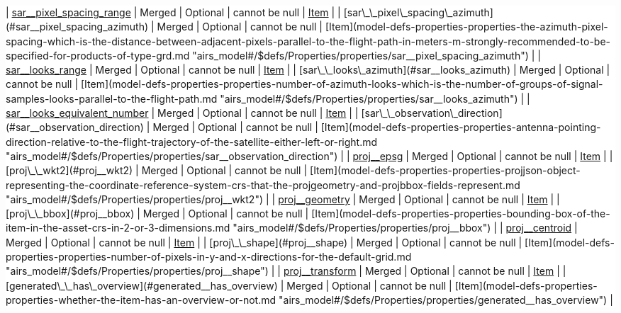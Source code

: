 | [sar\_\_pixel\_spacing\_range](#sar__pixel_spacing_range)         | Merged | Optional | cannot be null | [Item](model-defs-properties-properties-the-range-pixel-spacing-which-is-the-distance-between-adjacent-pixels-perpendicular-to-the-flight-path-in-meters-m-strongly-recommended-to-be-specified-for-products-of-type-grd.md "airs_model#/$defs/Properties/properties/sar__pixel_spacing_range")                          |
| [sar\_\_pixel\_spacing\_azimuth](#sar__pixel_spacing_azimuth)     | Merged | Optional | cannot be null | [Item](model-defs-properties-properties-the-azimuth-pixel-spacing-which-is-the-distance-between-adjacent-pixels-parallel-to-the-flight-path-in-meters-m-strongly-recommended-to-be-specified-for-products-of-type-grd.md "airs_model#/$defs/Properties/properties/sar__pixel_spacing_azimuth")                           |
| [sar\_\_looks\_range](#sar__looks_range)                          | Merged | Optional | cannot be null | [Item](model-defs-properties-properties-number-of-range-looks-which-is-the-number-of-groups-of-signal-samples-looks-perpendicular-to-the-flight-path.md "airs_model#/$defs/Properties/properties/sar__looks_range")                                                                                                      |
| [sar\_\_looks\_azimuth](#sar__looks_azimuth)                      | Merged | Optional | cannot be null | [Item](model-defs-properties-properties-number-of-azimuth-looks-which-is-the-number-of-groups-of-signal-samples-looks-parallel-to-the-flight-path.md "airs_model#/$defs/Properties/properties/sar__looks_azimuth")                                                                                                       |
| [sar\_\_looks\_equivalent\_number](#sar__looks_equivalent_number) | Merged | Optional | cannot be null | [Item](model-defs-properties-properties-the-equivalent-number-of-looks-enl.md "airs_model#/$defs/Properties/properties/sar__looks_equivalent_number")                                                                                                                                                                    |
| [sar\_\_observation\_direction](#sar__observation_direction)      | Merged | Optional | cannot be null | [Item](model-defs-properties-properties-antenna-pointing-direction-relative-to-the-flight-trajectory-of-the-satellite-either-left-or-right.md "airs_model#/$defs/Properties/properties/sar__observation_direction")                                                                                                      |
| [proj\_\_epsg](#proj__epsg)                                       | Merged | Optional | cannot be null | [Item](model-defs-properties-properties-epsg-code-of-the-datasource.md "airs_model#/$defs/Properties/properties/proj__epsg")                                                                                                                                                                                             |
| [proj\_\_wkt2](#proj__wkt2)                                       | Merged | Optional | cannot be null | [Item](model-defs-properties-properties-projjson-object-representing-the-coordinate-reference-system-crs-that-the-projgeometry-and-projbbox-fields-represent.md "airs_model#/$defs/Properties/properties/proj__wkt2")                                                                                                    |
| [proj\_\_geometry](#proj__geometry)                               | Merged | Optional | cannot be null | [Item](model-defs-properties-properties-defines-the-footprint-of-this-item.md "airs_model#/$defs/Properties/properties/proj__geometry")                                                                                                                                                                                  |
| [proj\_\_bbox](#proj__bbox)                                       | Merged | Optional | cannot be null | [Item](model-defs-properties-properties-bounding-box-of-the-item-in-the-asset-crs-in-2-or-3-dimensions.md "airs_model#/$defs/Properties/properties/proj__bbox")                                                                                                                                                          |
| [proj\_\_centroid](#proj__centroid)                               | Merged | Optional | cannot be null | [Item](model-defs-properties-properties-coordinates-representing-the-centroid-of-the-item-in-latlong.md "airs_model#/$defs/Properties/properties/proj__centroid")                                                                                                                                                        |
| [proj\_\_shape](#proj__shape)                                     | Merged | Optional | cannot be null | [Item](model-defs-properties-properties-number-of-pixels-in-y-and-x-directions-for-the-default-grid.md "airs_model#/$defs/Properties/properties/proj__shape")                                                                                                                                                            |
| [proj\_\_transform](#proj__transform)                             | Merged | Optional | cannot be null | [Item](model-defs-properties-properties-the-affine-transformation-coefficients-for-the-default-grid.md "airs_model#/$defs/Properties/properties/proj__transform")                                                                                                                                                        |
| [generated\_\_has\_overview](#generated__has_overview)            | Merged | Optional | cannot be null | [Item](model-defs-properties-properties-whether-the-item-has-an-overview-or-not.md "airs_model#/$defs/Properties/properties/generated__has_overview")                                                                                                                                                                    |